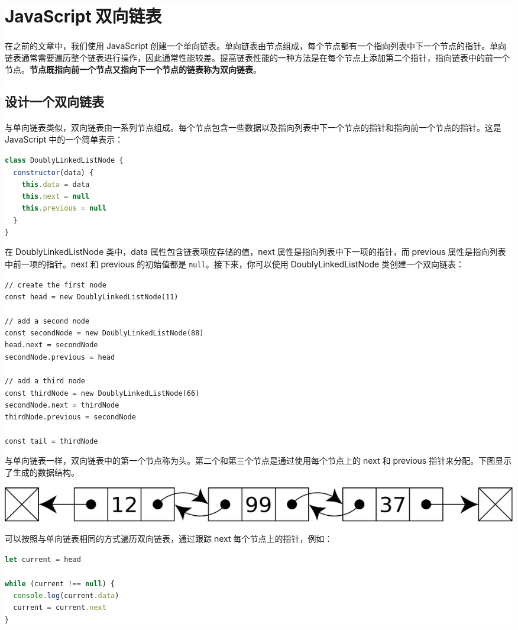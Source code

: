 # JavaScript 双向链表

在之前的文章中，我们使用 JavaScript 创建一个单向链表。单向链表由节点组成，每个节点都有一个指向列表中下一个节点的指针。单向链表通常需要遍历整个链表进行操作，因此通常性能较差。提高链表性能的一种方法是在每个节点上添加第二个指针，指向链表中的前一个节点。**节点既指向前一个节点又指向下一个节点的链表称为双向链表**。

## 设计一个双向链表

与单向链表类似，双向链表由一系列节点组成。每个节点包含一些数据以及指向列表中下一个节点的指针和指向前一个节点的指针。这是 JavaScript 中的一个简单表示：

```js
class DoublyLinkedListNode {
  constructor(data) {
    this.data = data
    this.next = null
    this.previous = null
  }
}
```

在 DoublyLinkedListNode 类中，data 属性包含链表项应存储的值，next 属性是指向列表中下一项的指针，而 previous 属性是指向列表中前一项的指针。next 和 previous 的初始值都是 `null`。接下来，你可以使用 DoublyLinkedListNode 类创建一个双向链表：

```
// create the first node
const head = new DoublyLinkedListNode(11)

// add a second node
const secondNode = new DoublyLinkedListNode(88)
head.next = secondNode
secondNode.previous = head

// add a third node
const thirdNode = new DoublyLinkedListNode(66)
secondNode.next = thirdNode
thirdNode.previous = secondNode

const tail = thirdNode
```

与单向链表一样，双向链表中的第一个节点称为头。第二个和第三个节点是通过使用每个节点上的 next 和 previous 指针来分配。下图显示了生成的数据结构。

![双向链表图](../../images/algorithm/doubly-linked-list.svg)

可以按照与单向链表相同的方式遍历双向链表，通过跟踪 next 每个节点上的指针，例如：

```js
let current = head

while (current !== null) {
  console.log(current.data)
  current = current.next
}
```
